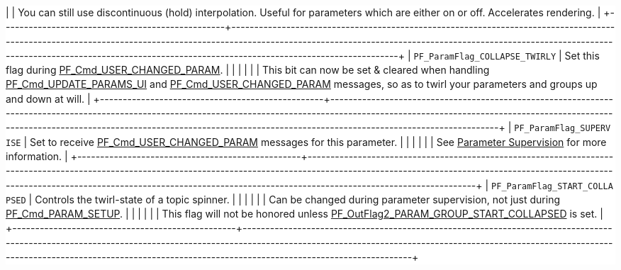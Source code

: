 |                                                 | You can still use discontinuous (hold) interpolation. Useful for parameters which are either on or off. Accelerates rendering.                                                                                                                                                                                |
+-------------------------------------------------+---------------------------------------------------------------------------------------------------------------------------------------------------------------------------------------------------------------------------------------------------------------------------------------------------------------+
| `PF_ParamFlag_COLLAPSE_TWIRLY`                  | Set this flag during [PF_Cmd_USER_CHANGED_PARAM](command-selectors.md#messaging).                                                                                                                                                                                                                             |
|                                                 |                                                                                                                                                                                                                                                                                                               |
|                                                 | This bit can now be set & cleared when handling [PF_Cmd_UPDATE_PARAMS_UI](command-selectors.md#messaging) and [PF_Cmd_USER_CHANGED_PARAM](command-selectors.md#messaging) messages, so as to twirl your parameters and groups up and down at will.                                                            |
+-------------------------------------------------+---------------------------------------------------------------------------------------------------------------------------------------------------------------------------------------------------------------------------------------------------------------------------------------------------------------+
| `PF_ParamFlag_SUPERVISE`                        | Set to receive [PF_Cmd_USER_CHANGED_PARAM](command-selectors.md#messaging) messages for this parameter.                                                                                                                                                                                                       |
|                                                 |                                                                                                                                                                                                                                                                                                               |
|                                                 | See [Parameter Supervision](../../effect-details/parameter-supervision) for more information.                                                                                                                                                                                                                 |
+-------------------------------------------------+---------------------------------------------------------------------------------------------------------------------------------------------------------------------------------------------------------------------------------------------------------------------------------------------------------------+
| `PF_ParamFlag_START_COLLAPSED`                  | Controls the twirl-state of a topic spinner.                                                                                                                                                                                                                                                                  |
|                                                 |                                                                                                                                                                                                                                                                                                               |
|                                                 | Can be changed during parameter supervision, not just during [PF_Cmd_PARAM_SETUP](command-selectors.md#global-selectors).                                                                                                                                                                                     |
|                                                 |                                                                                                                                                                                                                                                                                                               |
|                                                 | This flag will not be honored unless [PF_OutFlag2_PARAM_GROUP_START_COLLAPSED](PF_OutData.md#pf_outflags) is set.                                                                                                                                                                                             |
+-------------------------------------------------+---------------------------------------------------------------------------------------------------------------------------------------------------------------------------------------------------------------------------------------------------------------------------------------------------------------+